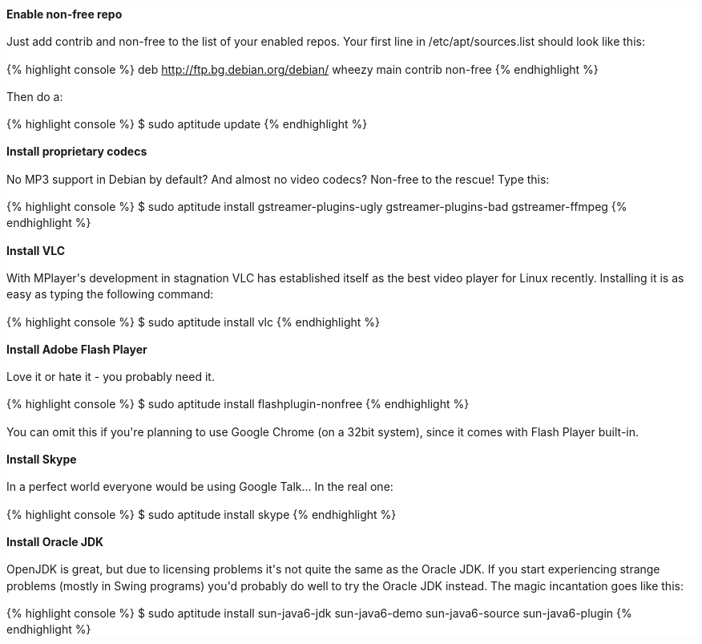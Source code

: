 **Enable non-free repo**

Just add contrib and non-free to the list of your enabled repos. Your
first line in /etc/apt/sources.list should look like this:

{% highlight console %}
deb http://ftp.bg.debian.org/debian/ wheezy main contrib non-free
{% endhighlight %}

Then do a:

{% highlight console %}
$ sudo aptitude update
{% endhighlight %}


**Install proprietary codecs**

No MP3 support in Debian by default? And almost no video codecs?
Non-free to the rescue! Type this:

{% highlight console %}
$ sudo aptitude install gstreamer-plugins-ugly gstreamer-plugins-bad gstreamer-ffmpeg
{% endhighlight %}

**Install VLC**

With MPlayer's development in stagnation VLC has established itself as
the best video player for Linux recently. Installing it is as easy as typing the following command:

{% highlight console %}
$ sudo aptitude install vlc
{% endhighlight %}

**Install Adobe Flash Player**

Love it or hate it - you probably need it.

{% highlight console %}
$ sudo aptitude install flashplugin-nonfree
{% endhighlight %}

You can omit this if you're planning to use Google Chrome (on a 32bit system), since it
comes with Flash Player built-in.

**Install Skype**

In a perfect world everyone would be using Google Talk... In the real one:

{% highlight console %}
$ sudo aptitude install skype
{% endhighlight %}

**Install Oracle JDK**

OpenJDK is great, but due to licensing problems it's not quite the
same as the Oracle JDK. If you start experiencing strange problems
(mostly in Swing programs) you'd probably do well to try the Oracle
JDK instead. The magic incantation goes like this:

{% highlight console %}
$ sudo aptitude install sun-java6-jdk sun-java6-demo sun-java6-source sun-java6-plugin
{% endhighlight %}
